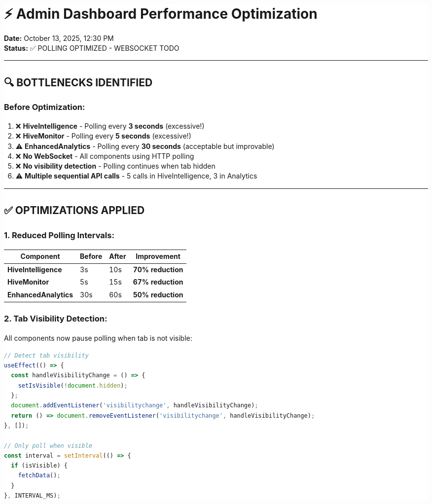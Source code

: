 # ⚡ Admin Dashboard Performance Optimization

**Date:** October 13, 2025, 12:30 PM  
**Status:** ✅ POLLING OPTIMIZED - WEBSOCKET TODO

---

## 🔍 **BOTTLENECKS IDENTIFIED**

### **Before Optimization:**
1. ❌ **HiveIntelligence** - Polling every **3 seconds** (excessive!)
2. ❌ **HiveMonitor** - Polling every **5 seconds** (excessive!)
3. ⚠️ **EnhancedAnalytics** - Polling every **30 seconds** (acceptable but improvable)
4. ❌ **No WebSocket** - All components using HTTP polling
5. ❌ **No visibility detection** - Polling continues when tab hidden
6. ⚠️ **Multiple sequential API calls** - 5 calls in HiveIntelligence, 3 in Analytics

---

## ✅ **OPTIMIZATIONS APPLIED**

### **1. Reduced Polling Intervals:**

| Component | Before | After | Improvement |
|-----------|--------|-------|-------------|
| **HiveIntelligence** | 3s | 10s | **70% reduction** |
| **HiveMonitor** | 5s | 15s | **67% reduction** |
| **EnhancedAnalytics** | 30s | 60s | **50% reduction** |

### **2. Tab Visibility Detection:**
All components now pause polling when tab is not visible:
```typescript
// Detect tab visibility
useEffect(() => {
  const handleVisibilityChange = () => {
    setIsVisible(!document.hidden);
  };
  document.addEventListener('visibilitychange', handleVisibilityChange);
  return () => document.removeEventListener('visibilitychange', handleVisibilityChange);
}, []);

// Only poll when visible
const interval = setInterval(() => {
  if (isVisible) {
    fetchData();
  }
}, INTERVAL_MS);
```
